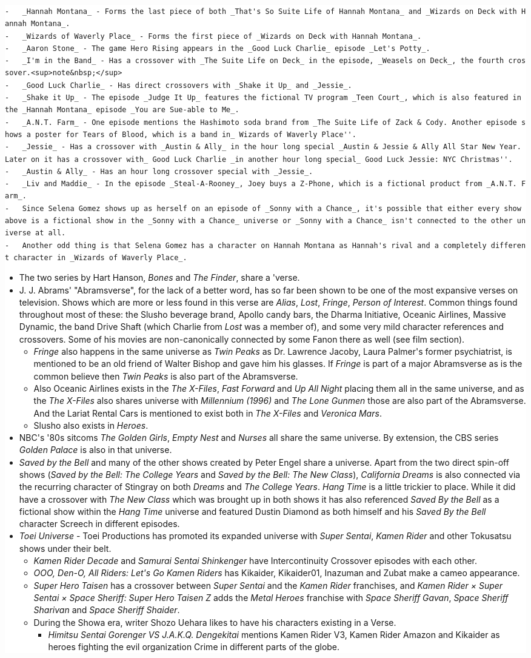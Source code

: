     -   _Hannah Montana_ - Forms the last piece of both _That's So Suite Life of Hannah Montana_ and _Wizards on Deck with Hannah Montana_.
    -   _Wizards of Waverly Place_ - Forms the first piece of _Wizards on Deck with Hannah Montana_.
    -   _Aaron Stone_ - The game Hero Rising appears in the _Good Luck Charlie_ episode _Let's Potty_.
    -   _I'm in the Band_ - Has a crossover with _The Suite Life on Deck_ in the episode, _Weasels on Deck_, the fourth crossover.<sup>note&nbsp;</sup> 
    -   _Good Luck Charlie_ - Has direct crossovers with _Shake it Up_ and _Jessie_.
    -   _Shake it Up_ - The episode _Judge It Up_ features the fictional TV program _Teen Court_, which is also featured in the _Hannah Montana_ episode _You are Sue-able to Me_.
    -   _A.N.T. Farm_ - One episode mentions the Hashimoto soda brand from _The Suite Life of Zack & Cody. Another episode shows a poster for Tears of Blood, which is a band in_ Wizards of Waverly Place''.
    -   _Jessie_ - Has a crossover with _Austin & Ally_ in the hour long special _Austin & Jessie & Ally All Star New Year. Later on it has a crossover with_ Good Luck Charlie _in another hour long special_ Good Luck Jessie: NYC Christmas''.
    -   _Austin & Ally_ - Has an hour long crossover special with _Jessie_.
    -   _Liv and Maddie_ - In the episode _Steal-A-Rooney_, Joey buys a Z-Phone, which is a fictional product from _A.N.T. Farm_.
    -   Since Selena Gomez shows up as herself on an episode of _Sonny with a Chance_, it's possible that either every show above is a fictional show in the _Sonny with a Chance_ universe or _Sonny with a Chance_ isn't connected to the other universe at all.
    -   Another odd thing is that Selena Gomez has a character on Hannah Montana as Hannah's rival and a completely different character in _Wizards of Waverly Place_.
-   The two series by Hart Hanson, _Bones_ and _The Finder_, share a 'verse.
-   J. J. Abrams' "Abramsverse", for the lack of a better word, has so far been shown to be one of the most expansive verses on television. Shows which are more or less found in this verse are _Alias_, _Lost_, _Fringe_, _Person of Interest_. Common things found throughout most of these: the Slusho beverage brand, Apollo candy bars, the Dharma Initiative, Oceanic Airlines, Massive Dynamic, the band Drive Shaft (which Charlie from _Lost_ was a member of), and some very mild character references and crossovers. Some of his movies are non-canonically connected by some Fanon there as well (see film section).
    -   _Fringe_ also happens in the same universe as _Twin Peaks_ as Dr. Lawrence Jacoby, Laura Palmer's former psychiatrist, is mentioned to be an old friend of Walter Bishop and gave him his glasses. If _Fringe_ is part of a major Abramsverse as is the common believe then _Twin Peaks_ is also part of the Abramsverse.
    -   Also Oceanic Airlines exists in the _The X-Files_, _Fast Forward_ and _Up All Night_ placing them all in the same universe, and as the _The X-Files_ also shares universe with _Millennium (1996)_ and _The Lone Gunmen_ those are also part of the Abramsverse. And the Lariat Rental Cars is mentioned to exist both in _The X-Files_ and _Veronica Mars_.
    -   Slusho also exists in _Heroes_.
-   NBC's '80s sitcoms _The Golden Girls_, _Empty Nest_ and _Nurses_ all share the same universe. By extension, the CBS series _Golden Palace_ is also in that universe.
-   _Saved by the Bell_ and many of the other shows created by Peter Engel share a universe. Apart from the two direct spin-off shows (_Saved by the Bell: The College Years_ and _Saved by the Bell: The New Class_), _California Dreams_ is also connected via the recurring character of Stingray on both _Dreams_ and _The College Years_. _Hang Time_ is a little trickier to place. While it did have a crossover with _The New Class_ which was brought up in both shows it has also referenced _Saved By the Bell_ as a fictional show within the _Hang Time_ universe and featured Dustin Diamond as both himself and his _Saved By the Bell_ character Screech in different episodes.
-   _Toei Universe_ - Toei Productions has promoted its expanded universe with _Super Sentai_, _Kamen Rider_ and other Tokusatsu shows under their belt.
    -   _Kamen Rider Decade_ and _Samurai Sentai Shinkenger_ have Intercontinuity Crossover episodes with each other.
    -   _OOO, Den-O, All Riders: Let's Go Kamen Riders_ has Kikaider, Kikaider01, Inazuman and Zubat make a cameo appearance.
    -   _Super Hero Taisen_ has a crossover between _Super Sentai_ and the _Kamen Rider_ franchises, and _Kamen Rider × Super Sentai × Space Sheriff: Super Hero Taisen Z_ adds the _Metal Heroes_ franchise with _Space Sheriff Gavan_, _Space Sheriff Sharivan_ and _Space Sheriff Shaider_.
    -   During the Showa era, writer Shozo Uehara likes to have his characters existing in a Verse.
        -   _Himitsu Sentai Gorenger VS J.A.K.Q. Dengekitai_ mentions Kamen Rider V3, Kamen Rider Amazon and Kikaider as heroes fighting the evil organization Crime in different parts of the globe.